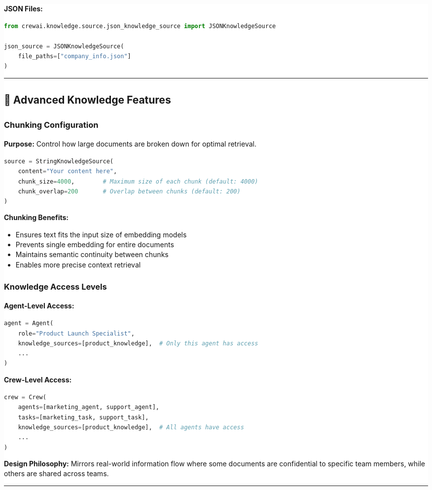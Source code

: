 **JSON Files:**
```python
from crewai.knowledge.source.json_knowledge_source import JSONKnowledgeSource

json_source = JSONKnowledgeSource(
    file_paths=["company_info.json"]
)
```

---

## 🔧 Advanced Knowledge Features

### **Chunking Configuration**

**Purpose:** Control how large documents are broken down for optimal retrieval.

```python
source = StringKnowledgeSource(
    content="Your content here",
    chunk_size=4000,        # Maximum size of each chunk (default: 4000)
    chunk_overlap=200       # Overlap between chunks (default: 200)
)
```

**Chunking Benefits:**
- Ensures text fits the input size of embedding models
- Prevents single embedding for entire documents
- Maintains semantic continuity between chunks
- Enables more precise context retrieval

### **Knowledge Access Levels**

**Agent-Level Access:**
```python
agent = Agent(
    role="Product Launch Specialist",
    knowledge_sources=[product_knowledge],  # Only this agent has access
    ...
)
```

**Crew-Level Access:**
```python
crew = Crew(
    agents=[marketing_agent, support_agent],
    tasks=[marketing_task, support_task],
    knowledge_sources=[product_knowledge],  # All agents have access
    ...
)
```

**Design Philosophy:** Mirrors real-world information flow where some documents are confidential to specific team members, while others are shared across teams.

---